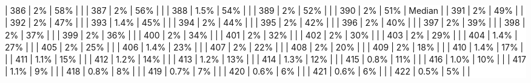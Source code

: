 | 386 | 2% | 58% |  |
| 387 | 2% | 56% |  |
| 388 | 1.5% | 54% |  |
| 389 | 2% | 52% |  |
| 390 | 2% | 51% | Median |
| 391 | 2% | 49% |  |
| 392 | 2% | 47% |  |
| 393 | 1.4% | 45% |  |
| 394 | 2% | 44% |  |
| 395 | 2% | 42% |  |
| 396 | 2% | 40% |  |
| 397 | 2% | 39% |  |
| 398 | 2% | 37% |  |
| 399 | 2% | 36% |  |
| 400 | 2% | 34% |  |
| 401 | 2% | 32% |  |
| 402 | 2% | 30% |  |
| 403 | 2% | 29% |  |
| 404 | 1.4% | 27% |  |
| 405 | 2% | 25% |  |
| 406 | 1.4% | 23% |  |
| 407 | 2% | 22% |  |
| 408 | 2% | 20% |  |
| 409 | 2% | 18% |  |
| 410 | 1.4% | 17% |  |
| 411 | 1.1% | 15% |  |
| 412 | 1.2% | 14% |  |
| 413 | 1.2% | 13% |  |
| 414 | 1.3% | 12% |  |
| 415 | 0.8% | 11% |  |
| 416 | 1.0% | 10% |  |
| 417 | 1.1% | 9% |  |
| 418 | 0.8% | 8% |  |
| 419 | 0.7% | 7% |  |
| 420 | 0.6% | 6% |  |
| 421 | 0.6% | 6% |  |
| 422 | 0.5% | 5% |  |